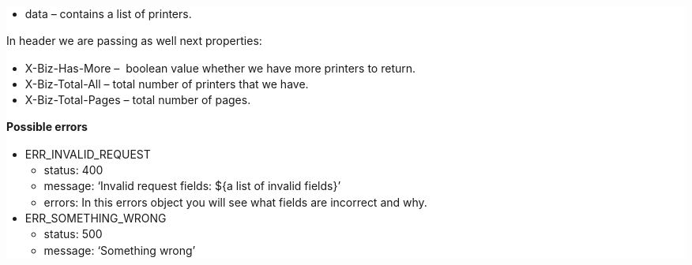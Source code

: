 *   data – contains a list of printers.

In header we are passing as well next properties:

*   X-Biz-Has-More –  boolean value whether we have more printers to return.
*   X-Biz-Total-All – total number of printers that we have.
*   X-Biz-Total-Pages – total number of pages.

**Possible errors**

*   ERR\_INVALID\_REQUEST
    *   status: 400
    *   message: ‘Invalid request fields: ${a list of invalid fields}’
    *   errors: In this errors object you will see what fields are incorrect and why.
*   ERR\_SOMETHING\_WRONG
    *   status: 500
    *   message: ‘Something wrong’